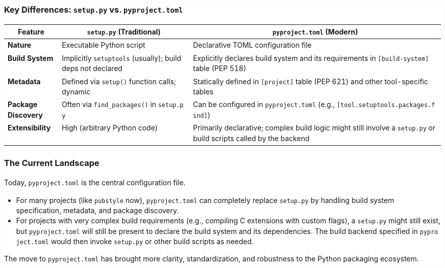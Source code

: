 ### Key Differences: `setup.py` vs. `pyproject.toml`

| Feature             | `setup.py` (Traditional)                                  | `pyproject.toml` (Modern)                                                                 |
|---------------------|-----------------------------------------------------------|-------------------------------------------------------------------------------------------|
| **Nature**          | Executable Python script                                  | Declarative TOML configuration file                                                       |
| **Build System**    | Implicitly `setuptools` (usually); build deps not declared | Explicitly declares build system and its requirements in `[build-system]` table (PEP 518) |
| **Metadata**        | Defined via `setup()` function calls; dynamic             | Statically defined in `[project]` table (PEP 621) and other tool-specific tables          |
| **Package Discovery** | Often via `find_packages()` in `setup.py`                 | Can be configured in `pyproject.toml` (e.g., `[tool.setuptools.packages.find]`)           |
| **Extensibility**   | High (arbitrary Python code)                              | Primarily declarative; complex build logic might still involve a `setup.py` or build scripts called by the backend |

### The Current Landscape

Today, `pyproject.toml` is the central configuration file.

- For many projects (like `pubstyle` now), `pyproject.toml` can completely replace `setup.py` by handling build system specification, metadata, and package discovery.
- For projects with very complex build requirements (e.g., compiling C extensions with custom flags), a `setup.py` might still exist, but `pyproject.toml` will still be present to declare the build system and its dependencies. The build backend specified in `pyproject.toml` would then invoke `setup.py` or other build scripts as needed.

The move to `pyproject.toml` has brought more clarity, standardization, and robustness to the Python packaging ecosystem.
